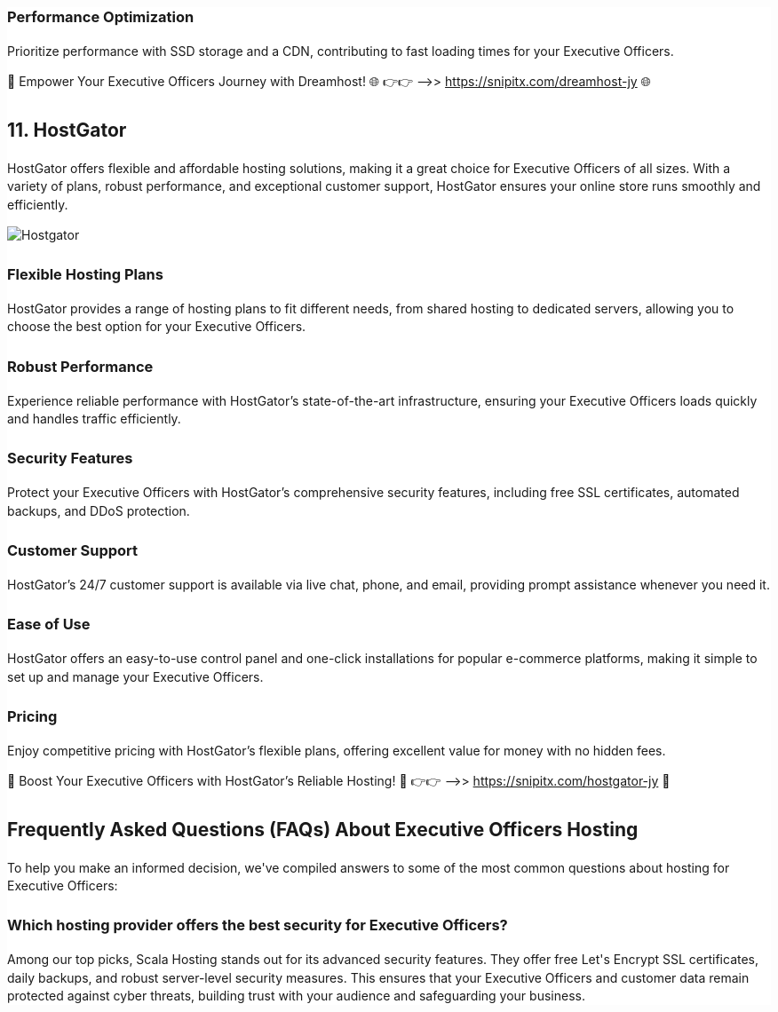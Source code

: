 ### Performance Optimization
Prioritize performance with SSD storage and a CDN, contributing to fast loading times for your Executive Officers.

🚀 Empower Your Executive Officers Journey with Dreamhost! 🌐
👉👉 -->> https://snipitx.com/dreamhost-jy 🌐

## 11. HostGator

HostGator offers flexible and affordable hosting solutions, making it a great choice for Executive Officers of all sizes. With a variety of plans, robust performance, and exceptional customer support, HostGator ensures your online store runs smoothly and efficiently.

![Hostgator](https://i.imgur.com/SNC0dSu.jpeg "Hostgator Hosting")

### Flexible Hosting Plans
HostGator provides a range of hosting plans to fit different needs, from shared hosting to dedicated servers, allowing you to choose the best option for your Executive Officers.

### Robust Performance
Experience reliable performance with HostGator’s state-of-the-art infrastructure, ensuring your Executive Officers loads quickly and handles traffic efficiently.

### Security Features
Protect your Executive Officers with HostGator’s comprehensive security features, including free SSL certificates, automated backups, and DDoS protection.

### Customer Support
HostGator’s 24/7 customer support is available via live chat, phone, and email, providing prompt assistance whenever you need it.

### Ease of Use
HostGator offers an easy-to-use control panel and one-click installations for popular e-commerce platforms, making it simple to set up and manage your Executive Officers.

### Pricing
Enjoy competitive pricing with HostGator’s flexible plans, offering excellent value for money with no hidden fees.

🌟 Boost Your Executive Officers with HostGator’s Reliable Hosting! 🚀
👉👉 -->> https://snipitx.com/hostgator-jy 🚀

## Frequently Asked Questions (FAQs) About Executive Officers Hosting

To help you make an informed decision, we've compiled answers to some of the most common questions about hosting for Executive Officers:

### Which hosting provider offers the best security for Executive Officers? 
Among our top picks, Scala Hosting stands out for its advanced security features. They offer free Let's Encrypt SSL certificates, daily backups, and robust server-level security measures. This ensures that your Executive Officers and customer data remain protected against cyber threats, building trust with your audience and safeguarding your business.
